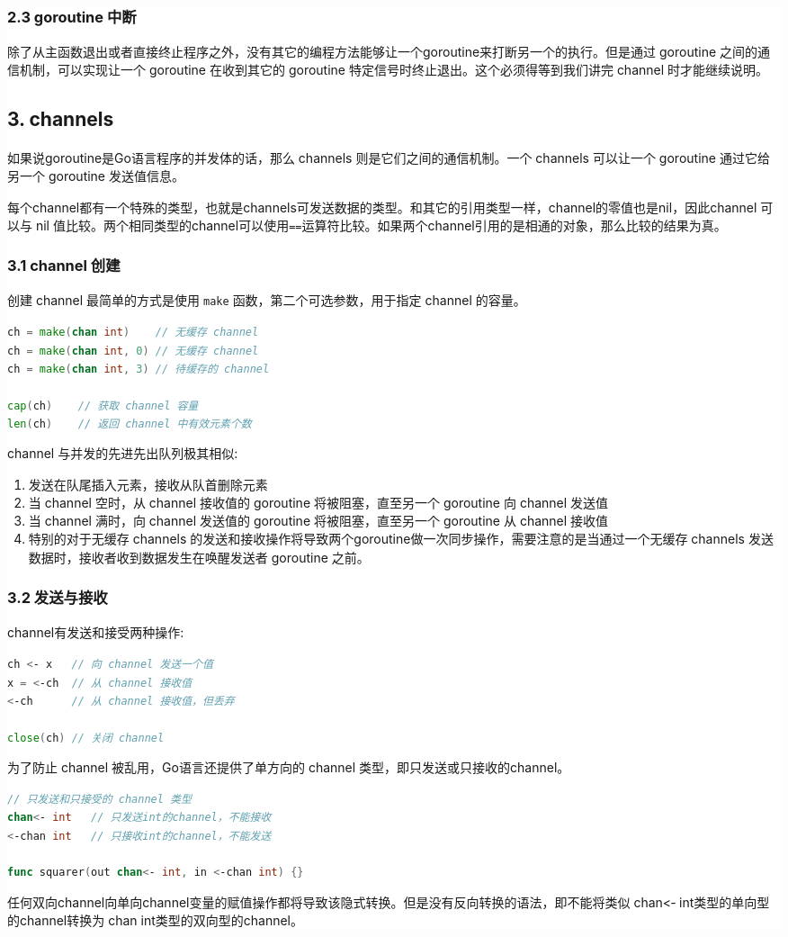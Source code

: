 ### 2.3 goroutine 中断
除了从主函数退出或者直接终止程序之外，没有其它的编程方法能够让一个goroutine来打断另一个的执行。但是通过 goroutine 之间的通信机制，可以实现让一个 goroutine 在收到其它的 goroutine 特定信号时终止退出。这个必须得等到我们讲完 channel 时才能继续说明。

## 3. channels
如果说goroutine是Go语言程序的并发体的话，那么 channels 则是它们之间的通信机制。一个 channels 可以让一个 goroutine 通过它给另一个 goroutine 发送值信息。

每个channel都有一个特殊的类型，也就是channels可发送数据的类型。和其它的引用类型一样，channel的零值也是nil，因此channel 可以与 nil 值比较。两个相同类型的channel可以使用`==`运算符比较。如果两个channel引用的是相通的对象，那么比较的结果为真。

### 3.1 channel 创建
创建 channel 最简单的方式是使用 `make` 函数，第二个可选参数，用于指定 channel 的容量。

```Go
ch = make(chan int)    // 无缓存 channel 
ch = make(chan int, 0) // 无缓存 channel 
ch = make(chan int, 3) // 待缓存的 channel

cap(ch)    // 获取 channel 容量
len(ch)    // 返回 channel 中有效元素个数
```

channel 与并发的先进先出队列极其相似:
1. 发送在队尾插入元素，接收从队首删除元素
1. 当 channel 空时，从 channel 接收值的 goroutine 将被阻塞，直至另一个 goroutine 向 channel 发送值
2. 当 channel 满时，向 channel 发送值的 goroutine 将被阻塞，直至另一个 goroutine 从 channel 接收值
3. 特别的对于无缓存 channels 的发送和接收操作将导致两个goroutine做一次同步操作，需要注意的是当通过一个无缓存 channels 发送数据时，接收者收到数据发生在唤醒发送者 goroutine 之前。

### 3.2 发送与接收
channel有发送和接受两种操作:

```Go
ch <‐ x   // 向 channel 发送一个值
x = <‐ch  // 从 channel 接收值
<‐ch      // 从 channel 接收值，但丢弃

close(ch) // 关闭 channel
```

为了防止 channel 被乱用，Go语言还提供了单方向的 channel 类型，即只发送或只接收的channel。

```Go
// 只发送和只接受的 channel 类型
chan<‐ int   // 只发送int的channel，不能接收
<‐chan int   // 只接收int的channel，不能发送

func squarer(out chan<‐ int, in <‐chan int) {}
```

任何双向channel向单向channel变量的赋值操作都将导致该隐式转换。但是没有反向转换的语法，即不能将类似 chan<‐ int类型的单向型的channel转换为 chan int类型的双向型的channel。
